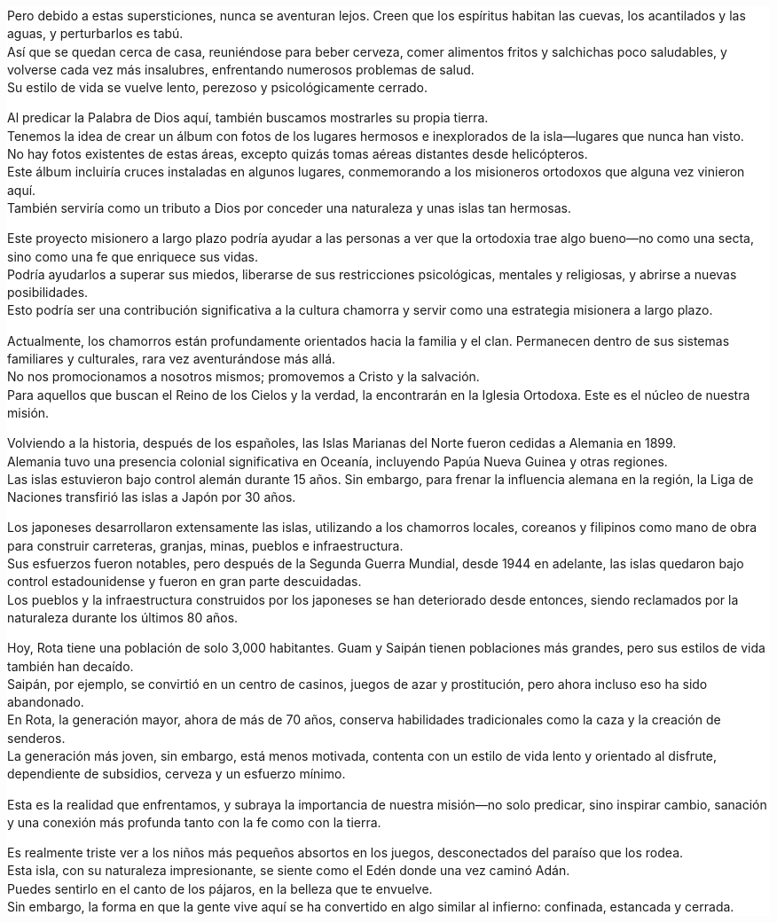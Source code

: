 Pero debido a estas supersticiones, nunca se aventuran lejos. Creen que los espíritus habitan las cuevas, los acantilados y las aguas, y perturbarlos es tabú.  
Así que se quedan cerca de casa, reuniéndose para beber cerveza, comer alimentos fritos y salchichas poco saludables, y volverse cada vez más insalubres, enfrentando numerosos problemas de salud.  
Su estilo de vida se vuelve lento, perezoso y psicológicamente cerrado.  

Al predicar la Palabra de Dios aquí, también buscamos mostrarles su propia tierra.  
Tenemos la idea de crear un álbum con fotos de los lugares hermosos e inexplorados de la isla—lugares que nunca han visto.  
No hay fotos existentes de estas áreas, excepto quizás tomas aéreas distantes desde helicópteros.  
Este álbum incluiría cruces instaladas en algunos lugares, conmemorando a los misioneros ortodoxos que alguna vez vinieron aquí.  
También serviría como un tributo a Dios por conceder una naturaleza y unas islas tan hermosas.  

Este proyecto misionero a largo plazo podría ayudar a las personas a ver que la ortodoxia trae algo bueno—no como una secta, sino como una fe que enriquece sus vidas.  
Podría ayudarlos a superar sus miedos, liberarse de sus restricciones psicológicas, mentales y religiosas, y abrirse a nuevas posibilidades.  
Esto podría ser una contribución significativa a la cultura chamorra y servir como una estrategia misionera a largo plazo.  

Actualmente, los chamorros están profundamente orientados hacia la familia y el clan. Permanecen dentro de sus sistemas familiares y culturales, rara vez aventurándose más allá.  
No nos promocionamos a nosotros mismos; promovemos a Cristo y la salvación.  
Para aquellos que buscan el Reino de los Cielos y la verdad, la encontrarán en la Iglesia Ortodoxa. Este es el núcleo de nuestra misión.  

Volviendo a la historia, después de los españoles, las Islas Marianas del Norte fueron cedidas a Alemania en 1899.  
Alemania tuvo una presencia colonial significativa en Oceanía, incluyendo Papúa Nueva Guinea y otras regiones.  
Las islas estuvieron bajo control alemán durante 15 años. Sin embargo, para frenar la influencia alemana en la región, la Liga de Naciones transfirió las islas a Japón por 30 años.  

Los japoneses desarrollaron extensamente las islas, utilizando a los chamorros locales, coreanos y filipinos como mano de obra para construir carreteras, granjas, minas, pueblos e infraestructura.  
Sus esfuerzos fueron notables, pero después de la Segunda Guerra Mundial, desde 1944 en adelante, las islas quedaron bajo control estadounidense y fueron en gran parte descuidadas.  
Los pueblos y la infraestructura construidos por los japoneses se han deteriorado desde entonces, siendo reclamados por la naturaleza durante los últimos 80 años.  

Hoy, Rota tiene una población de solo 3,000 habitantes. Guam y Saipán tienen poblaciones más grandes, pero sus estilos de vida también han decaído.  
Saipán, por ejemplo, se convirtió en un centro de casinos, juegos de azar y prostitución, pero ahora incluso eso ha sido abandonado.  
En Rota, la generación mayor, ahora de más de 70 años, conserva habilidades tradicionales como la caza y la creación de senderos.  
La generación más joven, sin embargo, está menos motivada, contenta con un estilo de vida lento y orientado al disfrute, dependiente de subsidios, cerveza y un esfuerzo mínimo.  

Esta es la realidad que enfrentamos, y subraya la importancia de nuestra misión—no solo predicar, sino inspirar cambio, sanación y una conexión más profunda tanto con la fe como con la tierra.

Es realmente triste ver a los niños más pequeños absortos en los juegos, desconectados del paraíso que los rodea.  
Esta isla, con su naturaleza impresionante, se siente como el Edén donde una vez caminó Adán.  
Puedes sentirlo en el canto de los pájaros, en la belleza que te envuelve.  
Sin embargo, la forma en que la gente vive aquí se ha convertido en algo similar al infierno: confinada, estancada y cerrada.  
